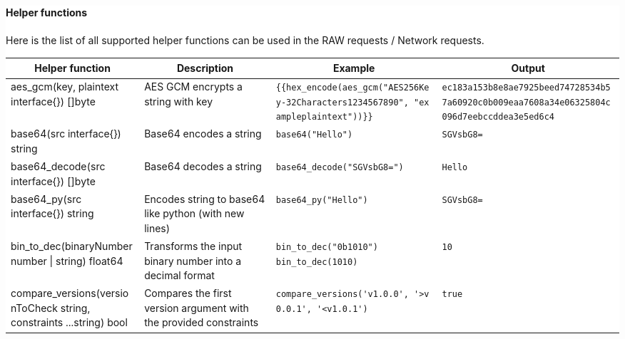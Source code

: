 #### Helper functions

Here is the list of all supported helper functions can be used in the RAW requests / Network requests.

| Helper function                                                       | Description                                                                                                         | Example                                                                                                                                              | Output                                                                                                                                                                                                                                                                                                                                                                                     |
|-----------------------------------------------------------------------|---------------------------------------------------------------------------------------------------------------------|------------------------------------------------------------------------------------------------------------------------------------------------------|--------------------------------------------------------------------------------------------------------------------------------------------------------------------------------------------------------------------------------------------------------------------------------------------------------------------------------------------------------------------------------------------|
| aes_gcm(key, plaintext interface{}) []byte                            | AES GCM encrypts a string with key                                                                                  | `{{hex_encode(aes_gcm("AES256Key-32Characters1234567890", "exampleplaintext"))}}`                                                                    | `ec183a153b8e8ae7925beed74728534b57a60920c0b009eaa7608a34e06325804c096d7eebccddea3e5ed6c4`                                                                                                                                                                                                                                                                                                 | 
| base64(src interface{}) string                                        | Base64 encodes a string                                                                                             | `base64("Hello")`                                                                                                                                    | `SGVsbG8=`                                                                                                                                                                                                                                                                                                                                                                                 |
| base64_decode(src interface{}) []byte                                 | Base64 decodes a string                                                                                             | `base64_decode("SGVsbG8=")`                                                                                                                          | `Hello`                                                                                                                                                                                                                                                                                                                                                                                    |
| base64_py(src interface{}) string                                     | Encodes string to base64 like python (with new lines)                                                               | `base64_py("Hello")`                                                                                                                                 | `SGVsbG8=`                                                                                                                                                                                                                                                                                                                                                                                 |
| bin_to_dec(binaryNumber number &#124; string) float64                 | Transforms the input binary number into a decimal format                                                            | `bin_to_dec("0b1010")`<br>`bin_to_dec(1010)`                                                                                                         | `10`                                                                                                                                                                                                                                                                                                                                                                                       |
| compare_versions(versionToCheck string, constraints ...string) bool   | Compares the first version argument with the provided constraints                                                   | `compare_versions('v1.0.0', '>v0.0.1', '<v1.0.1')`                                                                                                   | `true`                                                                                                                                                                                                                                                                                                                                                                                     |